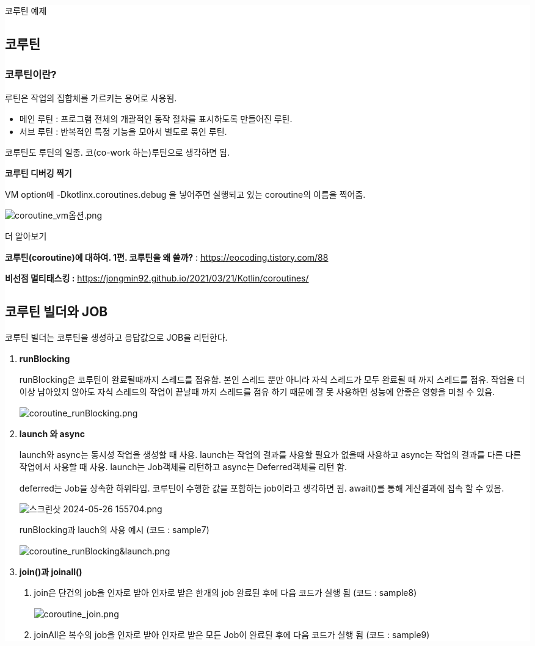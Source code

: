 코루틴 예제


## 코루틴

### 코루틴이란?

루틴은 작업의 집합체를 가르키는 용어로 사용됨.

- 메인 루틴 : 프로그램 전체의 개괄적인 동작 절차를 표시하도록 만들어진 루틴.
- 서브 루틴 : 반복적인 특정 기능을 모아서 별도로 묶인 루틴.

코루틴도 루틴의 일종. 코(co-work 하는)루틴으로 생각하면 됨.

**코루틴 디버깅 찍기**

VM option에 -Dkotlinx.coroutines.debug 을 넣어주면 실행되고 있는 coroutine의 이름을 찍어줌.

![coroutine_vm옵션.png](https://prod-files-secure.s3.us-west-2.amazonaws.com/2b642979-c60d-41be-be27-1c0e2a47c09a/4183210b-6c21-4f33-9f9b-d20d4d7bfb83/coroutine_vm%EC%98%B5%EC%85%98.png)

더 알아보기

**코루틴(coroutine)에 대하여. 1편. 코루틴을 왜 쓸까?** : https://eocoding.tistory.com/88

**비선점 멀티태스킹 :** https://jongmin92.github.io/2021/03/21/Kotlin/coroutines/

## 코루틴 빌더와 JOB

코루틴 빌더는 코루틴을 생성하고 응답값으로 JOB을 리턴한다. 

1. **runBlocking**
    
    runBlocking은 코루틴이 완료될때까지 스레드를 점유함. 본인 스레드 뿐만 아니라 자식 스레드가 모두 완료될 때 까지 스레드를 점유. 작업을 더 이상 남아있지 않아도 자식 스레드의 작업이 끝날때 까지 스레드를 점유 하기 때문에 잘 못 사용하면 성능에 안좋은 영향을 미칠 수 있음.
    
    ![coroutine_runBlocking.png](https://prod-files-secure.s3.us-west-2.amazonaws.com/2b642979-c60d-41be-be27-1c0e2a47c09a/f05eb372-e562-4a1a-8aab-ec6dceacda88/coroutine_runBlocking.png)
    
2. **launch 와 async**
    
    launch와 async는 동시성 작업을 생성할 때 사용. launch는 작업의 결과를 사용할 필요가 없을때 사용하고 async는 작업의 결과를 다른 다른 작업에서 사용할 때 사용. launch는 Job객체를 리턴하고 async는 Deferred객체를 리턴 함. 
    
    deferred는 Job을 상속한 하위타입. 코루틴이 수행한 값을 포함하는 job이라고 생각하면 됨. await()를 통해 계산결과에 접속 할 수 있음.
    
    ![스크린샷 2024-05-26 155704.png](https://prod-files-secure.s3.us-west-2.amazonaws.com/2b642979-c60d-41be-be27-1c0e2a47c09a/c11f91fc-ea34-4837-b5c9-ec56930784b8/%EC%8A%A4%ED%81%AC%EB%A6%B0%EC%83%B7_2024-05-26_155704.png)
    
    runBlocking과 lauch의 사용 예시 (코드 : sample7)
    
    ![coroutine_runBlocking&launch.png](https://prod-files-secure.s3.us-west-2.amazonaws.com/2b642979-c60d-41be-be27-1c0e2a47c09a/af8c7f83-2f3a-4e60-b183-5bed796bc093/coroutine_runBlockinglaunch.png)
    
3. **join()과 joinall()**
    1. join은 단건의 job을 인자로 받아 인자로 받은 한개의 job 완료된 후에 다음 코드가 실행 됨 (코드 : sample8)
        
        ![coroutine_join.png](https://prod-files-secure.s3.us-west-2.amazonaws.com/2b642979-c60d-41be-be27-1c0e2a47c09a/c4cb57d8-13ed-49c6-88b4-4d85d474486a/coroutine_join.png)
        
    2. joinAll은 복수의 job을 인자로 받아 인자로 받은 모든 Job이 완료된 후에 다음 코드가 실행 됨 (코드 : sample9)
        
